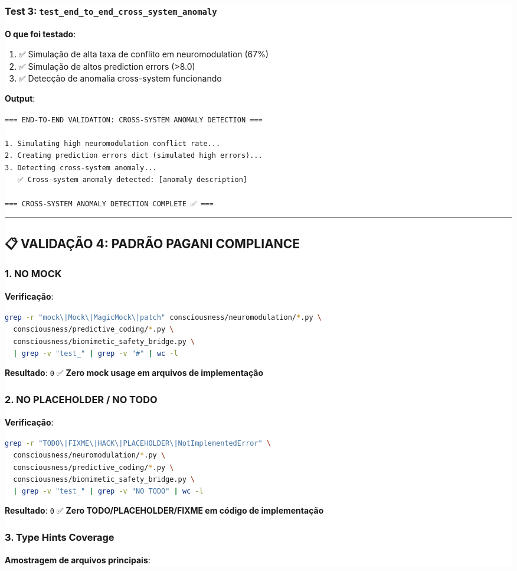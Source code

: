 ### Test 3: `test_end_to_end_cross_system_anomaly`

**O que foi testado**:
1. ✅ Simulação de alta taxa de conflito em neuromodulation (67%)
2. ✅ Simulação de altos prediction errors (>8.0)
3. ✅ Detecção de anomalia cross-system funcionando

**Output**:
```
=== END-TO-END VALIDATION: CROSS-SYSTEM ANOMALY DETECTION ===

1. Simulating high neuromodulation conflict rate...
2. Creating prediction errors dict (simulated high errors)...
3. Detecting cross-system anomaly...
   ✅ Cross-system anomaly detected: [anomaly description]

=== CROSS-SYSTEM ANOMALY DETECTION COMPLETE ✅ ===
```

---

## 📋 VALIDAÇÃO 4: PADRÃO PAGANI COMPLIANCE

### 1. NO MOCK

**Verificação**:
```bash
grep -r "mock\|Mock\|MagicMock\|patch" consciousness/neuromodulation/*.py \
  consciousness/predictive_coding/*.py \
  consciousness/biomimetic_safety_bridge.py \
  | grep -v "test_" | grep -v "#" | wc -l
```

**Resultado**: `0`
✅ **Zero mock usage em arquivos de implementação**

### 2. NO PLACEHOLDER / NO TODO

**Verificação**:
```bash
grep -r "TODO\|FIXME\|HACK\|PLACEHOLDER\|NotImplementedError" \
  consciousness/neuromodulation/*.py \
  consciousness/predictive_coding/*.py \
  consciousness/biomimetic_safety_bridge.py \
  | grep -v "test_" | grep -v "NO TODO" | wc -l
```

**Resultado**: `0`
✅ **Zero TODO/PLACEHOLDER/FIXME em código de implementação**

### 3. Type Hints Coverage

**Amostragem de arquivos principais**:
